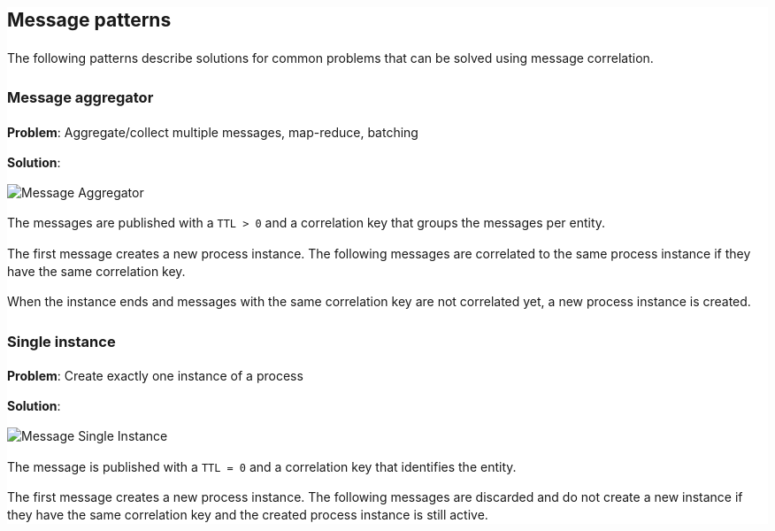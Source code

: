## Message patterns

The following patterns describe solutions for common problems that can be solved using message correlation.

### Message aggregator

**Problem**: Aggregate/collect multiple messages, map-reduce, batching

**Solution**:

![Message Aggregator](assets/message-aggregator.png)

The messages are published with a `TTL > 0` and a correlation key that groups the messages per entity.

The first message creates a new process instance. The following messages are correlated to the same process instance if they have the same correlation key.

When the instance ends and messages with the same correlation key are not correlated yet, a new process instance is created.

### Single instance

**Problem**: Create exactly one instance of a process

**Solution**:

![Message Single Instance](assets/message-single-instance.png)

The message is published with a `TTL = 0` and a correlation key that identifies the entity.

The first message creates a new process instance. The following messages are discarded and do not create a new instance if they have the same correlation key and the created process instance is still active.
